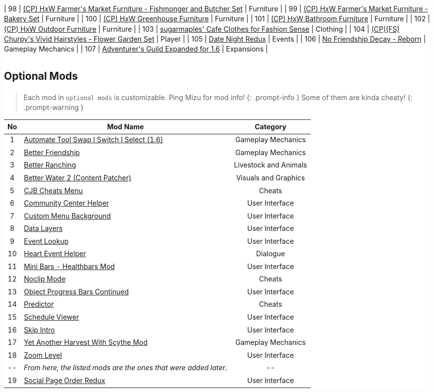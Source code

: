 | 98 | [(CP) HxW Farmer's Market Furniture - Fishmonger and Butcher Set](https://www.nexusmods.com/stardewvalley/mods/9994) | Furniture |
| 99 | [(CP) HxW Farmer's Market Furniture - Bakery Set](https://www.nexusmods.com/stardewvalley/mods/9992) | Furniture |
| 100 | [(CP) HxW Greenhouse Furniture](https://www.nexusmods.com/stardewvalley/mods/16717) | Furniture |
| 101 | [(CP) HxW Bathroom Furniture](https://www.nexusmods.com/stardewvalley/mods/17665) | Furniture |
| 102 | [(CP) HxW Outdoor Furniture](https://www.nexusmods.com/stardewvalley/mods/16693) | Furniture |
| 103 | [sugarmaples' Cafe Clothes for Fashion Sense](https://www.nexusmods.com/stardewvalley/mods/23340) | Clothing |
| 104 | [(CP)(FS) Churpy's Vivid Hairstyles - Flower Garden Set](https://www.nexusmods.com/stardewvalley/mods/19125) | Player |
| 105 | [Date Night Redux](https://www.nexusmods.com/stardewvalley/mods/22714) | Events |
| 106 | [No Friendship Decay - Reborn](https://www.nexusmods.com/stardewvalley/mods/22922)  | Gameplay Mechanics |
| 107 | [Adventurer's Guild Expanded for 1.6](https://www.nexusmods.com/stardewvalley/mods/22591) | Expansions |

## Optional Mods

> Each mod in `optional mods` is customizable. Ping Mizu for mod info!
{: .prompt-info }
> Some of them are kinda cheaty!
{: .prompt-warning }

| No | Mod Name | Category |
|:---:|---|:---:|
| 1 | [Automate Tool Swap I Switch I Select (1.6)](https://www.nexusmods.com/stardewvalley/mods/21050) | Gameplay Mechanics |
| 2 | [Better Friendship](https://www.nexusmods.com/stardewvalley/mods/10287) | Gameplay Mechanics |
| 3 | [Better Ranching](https://www.nexusmods.com/stardewvalley/mods/859) | Livestock and Animals |
| 4 | [Better Water 2 (Content Patcher)](https://www.nexusmods.com/stardewvalley/mods/15079) | Visuals and Graphics |
| 5 | [CJB Cheats Menu](https://www.nexusmods.com/stardewvalley/mods/4) | Cheats |
| 6 | [Community Center Helper](https://www.nexusmods.com/stardewvalley/mods/6893) | User Interface |
| 7 | [Custom Menu Background](https://www.nexusmods.com/stardewvalley/mods/7416) | User Interface |
| 8 | [Data Layers](https://www.nexusmods.com/stardewvalley/mods/1691) | User Interface |
| 9 | [Event Lookup](https://www.nexusmods.com/stardewvalley/mods/8505) | User Interface |
| 10 | [Heart Event Helper](https://www.nexusmods.com/stardewvalley/mods/21924) | Dialogue |
| 11 | [Mini Bars - Healthbars Mod](https://www.nexusmods.com/stardewvalley/mods/8329) | User Interface |
| 12 | [Noclip Mode](https://www.nexusmods.com/stardewvalley/mods/3900) | Cheats |
| 13 | [Object Progress Bars Continued](https://www.nexusmods.com/stardewvalley/mods/22005) | User Interface |
| 14 | [Predictor](https://www.nexusmods.com/stardewvalley/mods/21332) | Cheats |
| 15 | [Schedule Viewer](https://www.nexusmods.com/stardewvalley/mods/19305) | User Interface |
| 16 | [Skip Intro](https://www.nexusmods.com/stardewvalley/mods/533) | User Interface |
| 17 | [Yet Another Harvest With Scythe Mod](https://www.nexusmods.com/stardewvalley/mods/2731) | Gameplay Mechanics |
| 18 | [Zoom Level](https://www.nexusmods.com/stardewvalley/mods/7363) | User Interface |
| -- | *From here, the listed mods are the ones that were added later.* | -- |
| 19 | [Social Page Order Redux](https://www.nexusmods.com/stardewvalley/mods/23374) | User Interface |
